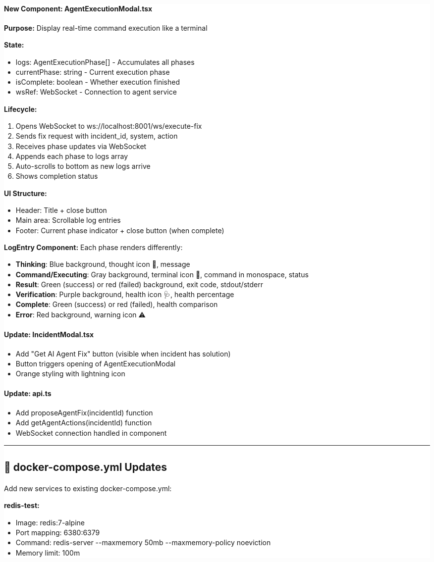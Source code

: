 #### New Component: AgentExecutionModal.tsx

**Purpose:** Display real-time command execution like a terminal

**State:**
- logs: AgentExecutionPhase[] - Accumulates all phases
- currentPhase: string - Current execution phase
- isComplete: boolean - Whether execution finished
- wsRef: WebSocket - Connection to agent service

**Lifecycle:**
1. Opens WebSocket to ws://localhost:8001/ws/execute-fix
2. Sends fix request with incident_id, system, action
3. Receives phase updates via WebSocket
4. Appends each phase to logs array
5. Auto-scrolls to bottom as new logs arrive
6. Shows completion status

**UI Structure:**
- Header: Title + close button
- Main area: Scrollable log entries
- Footer: Current phase indicator + close button (when complete)

**LogEntry Component:**
Each phase renders differently:
- **Thinking**: Blue background, thought icon 💭, message
- **Command/Executing**: Gray background, terminal icon 🔧, command in monospace, status
- **Result**: Green (success) or red (failed) background, exit code, stdout/stderr
- **Verification**: Purple background, health icon 🩺, health percentage
- **Complete**: Green (success) or red (failed), health comparison
- **Error**: Red background, warning icon ⚠️

#### Update: IncidentModal.tsx
- Add "Get AI Agent Fix" button (visible when incident has solution)
- Button triggers opening of AgentExecutionModal
- Orange styling with lightning icon

#### Update: api.ts
- Add proposeAgentFix(incidentId) function
- Add getAgentActions(incidentId) function
- WebSocket connection handled in component

---

## 🔄 docker-compose.yml Updates

Add new services to existing docker-compose.yml:

**redis-test:**
- Image: redis:7-alpine
- Port mapping: 6380:6379
- Command: redis-server --maxmemory 50mb --maxmemory-policy noeviction
- Memory limit: 100m
